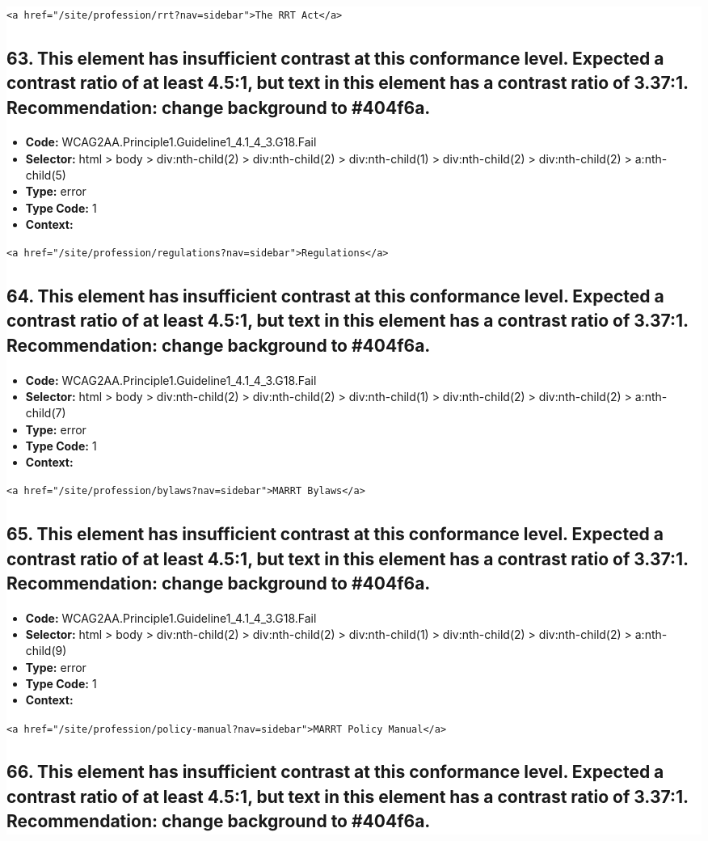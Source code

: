 ```
<a href="/site/profession/rrt?nav=sidebar">The RRT Act</a>
```

## 63. This element has insufficient contrast at this conformance level. Expected a contrast ratio of at least 4.5:1, but text in this element has a contrast ratio of 3.37:1. Recommendation:  change background to #404f6a.

- **Code:** WCAG2AA.Principle1.Guideline1_4.1_4_3.G18.Fail
- **Selector:** html > body > div:nth-child(2) > div:nth-child(2) > div:nth-child(1) > div:nth-child(2) > div:nth-child(2) > a:nth-child(5)
- **Type:** error
- **Type Code:** 1
- **Context:**

```
<a href="/site/profession/regulations?nav=sidebar">Regulations</a>
```

## 64. This element has insufficient contrast at this conformance level. Expected a contrast ratio of at least 4.5:1, but text in this element has a contrast ratio of 3.37:1. Recommendation:  change background to #404f6a.

- **Code:** WCAG2AA.Principle1.Guideline1_4.1_4_3.G18.Fail
- **Selector:** html > body > div:nth-child(2) > div:nth-child(2) > div:nth-child(1) > div:nth-child(2) > div:nth-child(2) > a:nth-child(7)
- **Type:** error
- **Type Code:** 1
- **Context:**

```
<a href="/site/profession/bylaws?nav=sidebar">MARRT Bylaws</a>
```

## 65. This element has insufficient contrast at this conformance level. Expected a contrast ratio of at least 4.5:1, but text in this element has a contrast ratio of 3.37:1. Recommendation:  change background to #404f6a.

- **Code:** WCAG2AA.Principle1.Guideline1_4.1_4_3.G18.Fail
- **Selector:** html > body > div:nth-child(2) > div:nth-child(2) > div:nth-child(1) > div:nth-child(2) > div:nth-child(2) > a:nth-child(9)
- **Type:** error
- **Type Code:** 1
- **Context:**

```
<a href="/site/profession/policy-manual?nav=sidebar">MARRT Policy Manual</a>
```

## 66. This element has insufficient contrast at this conformance level. Expected a contrast ratio of at least 4.5:1, but text in this element has a contrast ratio of 3.37:1. Recommendation:  change background to #404f6a.
